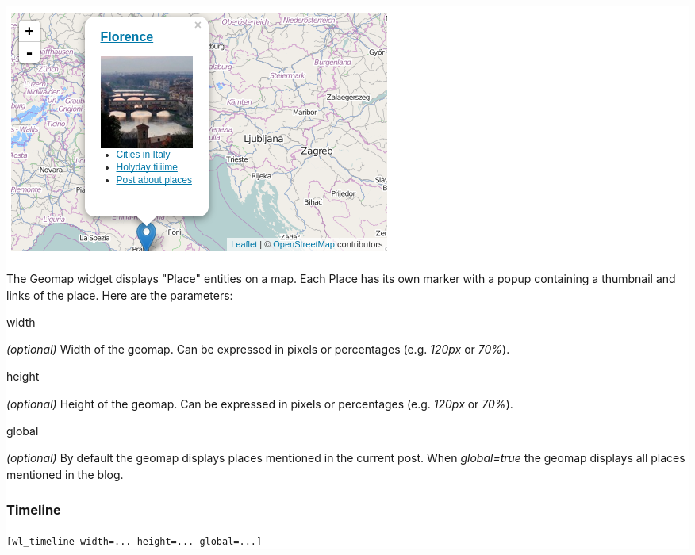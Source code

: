 ![image](./images/wordlift-shortcodes-geomap.png)

The Geomap widget displays "Place" entities on a map. Each Place has its own marker with a popup containing a thumbnail and links of the place. Here are the parameters:

width

*(optional)* Width of the geomap. Can be expressed in pixels or percentages (e.g. *120px* or *70%*).

height

*(optional)* Height of the geomap. Can be expressed in pixels or percentages (e.g. *120px* or *70%*).

global

*(optional)* By default the geomap displays places mentioned in the current post. When *global=true* the geomap displays all places mentioned in the blog.

### Timeline

```html
[wl_timeline width=... height=... global=...]
```


[php date]: http://php.net/manual/en/function.date.php
[php dateinterval format]: http://php.net/manual/en/dateinterval.format.php